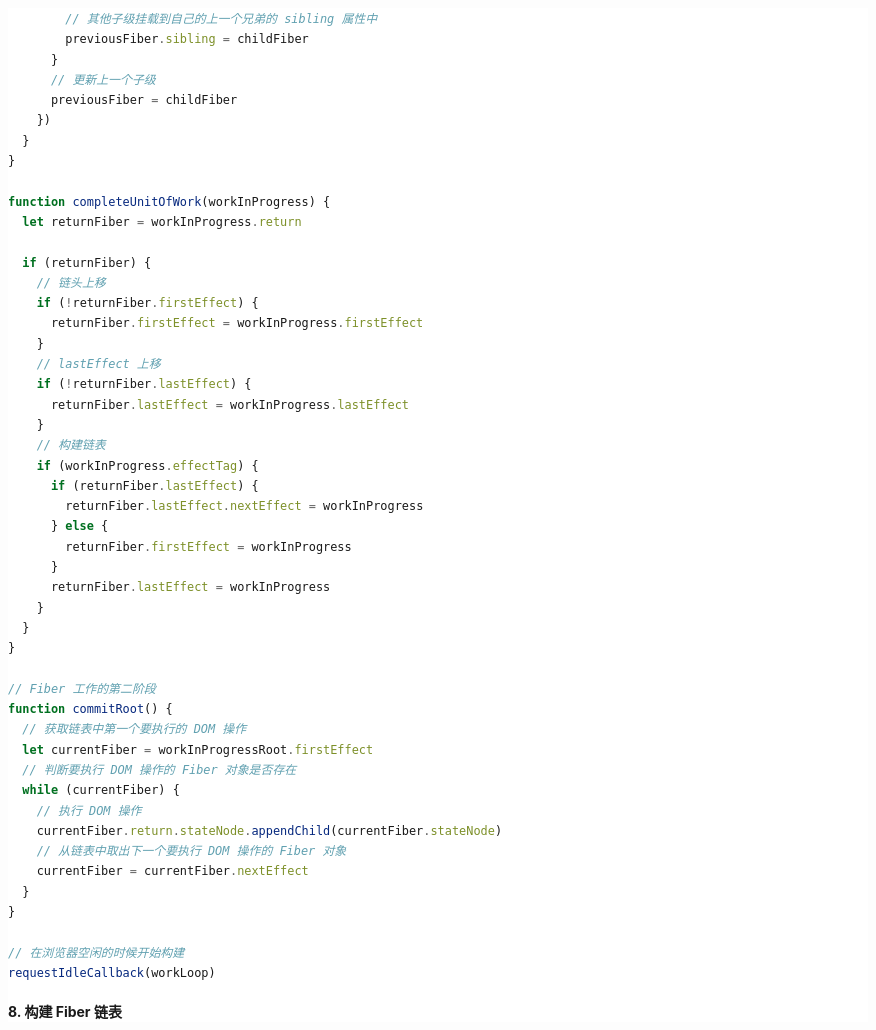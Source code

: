 ```js
        // 其他子级挂载到自己的上一个兄弟的 sibling 属性中
        previousFiber.sibling = childFiber
      }
      // 更新上一个子级
      previousFiber = childFiber
    })
  }
}

function completeUnitOfWork(workInProgress) {
  let returnFiber = workInProgress.return

  if (returnFiber) {
    // 链头上移
    if (!returnFiber.firstEffect) {
      returnFiber.firstEffect = workInProgress.firstEffect
    }
    // lastEffect 上移
    if (!returnFiber.lastEffect) {
      returnFiber.lastEffect = workInProgress.lastEffect
    }
    // 构建链表
    if (workInProgress.effectTag) {
      if (returnFiber.lastEffect) {
        returnFiber.lastEffect.nextEffect = workInProgress
      } else {
        returnFiber.firstEffect = workInProgress
      }
      returnFiber.lastEffect = workInProgress
    }
  }
}

// Fiber 工作的第二阶段
function commitRoot() {
  // 获取链表中第一个要执行的 DOM 操作
  let currentFiber = workInProgressRoot.firstEffect
  // 判断要执行 DOM 操作的 Fiber 对象是否存在
  while (currentFiber) {
    // 执行 DOM 操作
    currentFiber.return.stateNode.appendChild(currentFiber.stateNode)
    // 从链表中取出下一个要执行 DOM 操作的 Fiber 对象
    currentFiber = currentFiber.nextEffect
  }
}

// 在浏览器空闲的时候开始构建
requestIdleCallback(workLoop)
```

#### 8. 构建 Fiber 链表

